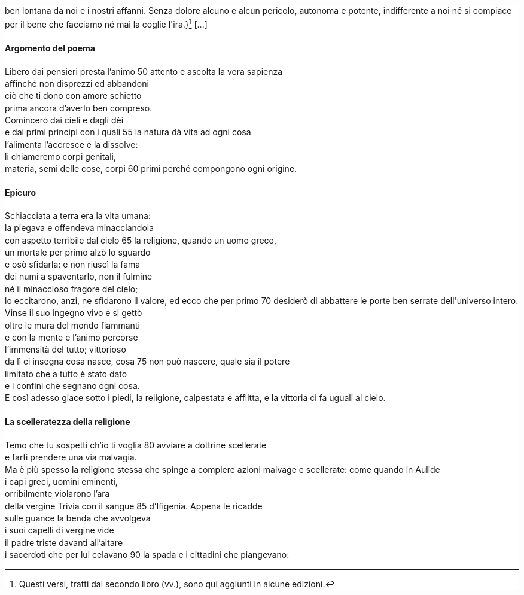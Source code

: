 ben lontana da noi e i nostri affanni.
Senza dolore alcuno e alcun pericolo,
autonoma e potente, indifferente
a noi né si compiace per il bene
che facciamo né mai la coglie l'ira.}[^1] 
[...]
[^1]: Questi versi, tratti dal secondo libro (vv.), sono qui aggiunti in alcune edizioni.

#### Argomento del poema

Libero dai pensieri presta l’animo  50
attento e ascolta la vera sapienza  
affinché non disprezzi ed abbandoni  
ciò che ti dono con amore schietto  
prima ancora d’averlo ben compreso.  
Comincerò dai cieli e dagli dèi  
e dai primi princìpi con i quali   55
la natura dà vita ad ogni cosa  
l’alimenta l’accresce e la dissolve:  
li chiameremo corpi genitali,  
materia, semi delle cose, corpi    60
primi perché compongono ogni origine.   

#### Epicuro

Schiacciata a terra era la vita umana:  
la piegava e offendeva minacciandola  
con aspetto terribile dal cielo   65
la religione, quando un uomo greco,  
un mortale per primo alzò lo sguardo  
e osò sfidarla: e non riuscì la fama  
dei numi a spaventarlo, non il fulmine  
né il minaccioso fragore del cielo;  
lo eccitarono, anzi, ne sfidarono
il valore, ed ecco che per primo  70
desiderò di abbattere le porte
ben serrate dell'universo intero.
Vinse il suo ingegno vivo e si gettò  
oltre le mura del mondo fiammanti  
e con la mente e l’animo percorse  
l’immensità del tutto; vittorioso  
da lì ci insegna cosa nasce, cosa  75
non può nascere, quale sia il potere  
limitato che a tutto è stato dato  
e i confini che segnano ogni cosa.  
E così adesso giace sotto i piedi,
la religione, calpestata e afflitta,
e la vittoria ci fa uguali al cielo.

#### La scelleratezza della religione

Temo che tu sospetti ch’io ti voglia  80
avviare a dottrine scellerate  
e farti prendere una via malvagia.  
Ma è più spesso la religione stessa
che spinge a compiere azioni malvage
e scellerate: come quando in Aulide  
i capi greci, uomini eminenti,  
orribilmente violarono l’ara  
della vergine Trivia con il sangue  85
d’Ifigenia. Appena le ricadde  
sulle guance la benda che avvolgeva   
i suoi capelli di vergine vide  
il padre triste davanti all’altare  
i sacerdoti che per lui celavano  90
la spada e i cittadini che piangevano:  

[^1]: Elena, figlia di Leda e di Tindaro, re di Sparta.
[^2]: Seguo qui l’edizione critica di Deufert, che al verso 469 ha: “namque aliud Teucris, aliud regionibus ipsis”. Altre edizioni hanno: “namque aliud terris, aliud regionibus ipsis”. Gli eventi si possono associare tanto alle persone quanto ai luoghi.
[^3]: Qui non seguo l’edizione di Deufert, che ha: “sed quia multa sibi cernunt contraria, _mussant_” (v. 657). 
[^4]: Qui seguo l'edizione Deufert. Altri manoscritti hanno Aeoliae.
[^5]: Ripetizione dei versi 670 (controlla).
[^6]: Qui il testo è corrotto. Controlla le edizioni.
[^7]: I versi 1068-1071 sono corrotti. La traduzione tiene conto delle integrazioni del Munro (controllare).